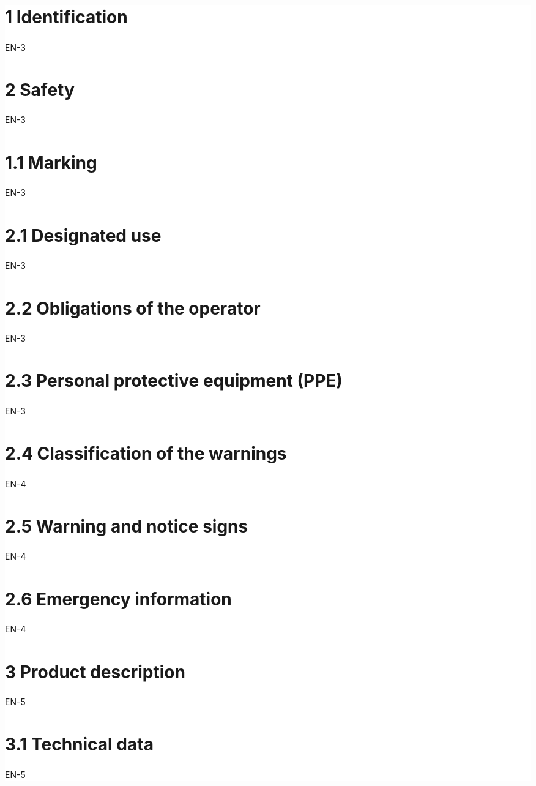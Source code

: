 # 1 Identification

EN-3

# 2 Safety

EN-3

# 1.1 Marking

EN-3

# 2.1 Designated use

EN-3

# 2.2 Obligations of the operator

EN-3

# 2.3 Personal protective equipment (PPE)

EN-3

# 2.4 Classification of the warnings

EN-4

# 2.5 Warning and notice signs

EN-4

# 2.6 Emergency information

EN-4

# 3 Product description

EN-5

# 3.1 Technical data

EN-5
